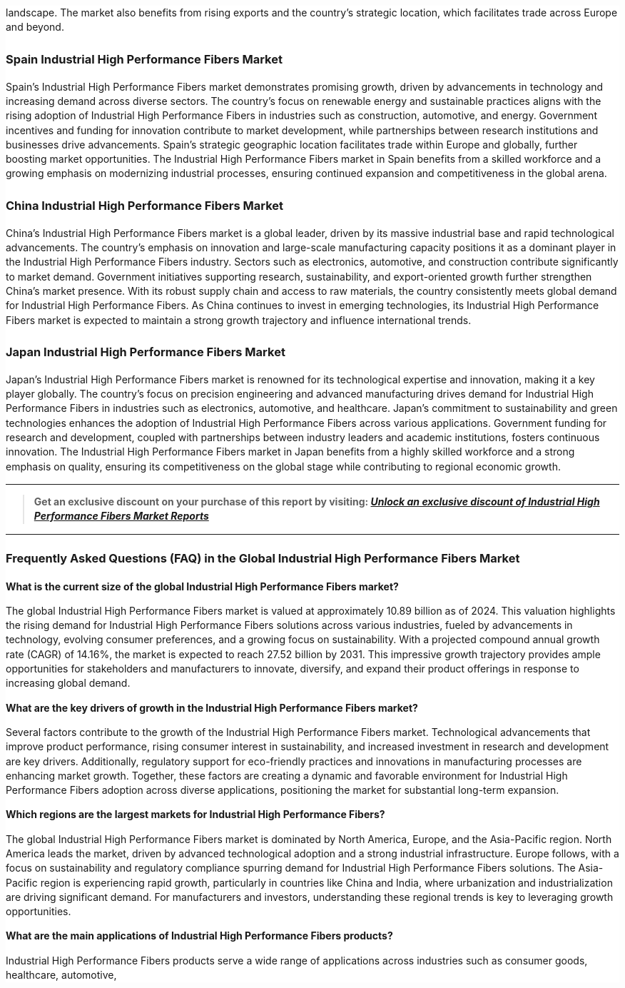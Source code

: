 landscape. The market also benefits from rising exports and the country&rsquo;s strategic location, which facilitates trade across Europe and beyond.</p><h3>Spain Industrial High Performance Fibers Market</h3><p>Spain&rsquo;s Industrial High Performance Fibers market demonstrates promising growth, driven by advancements in technology and increasing demand across diverse sectors. The country&rsquo;s focus on renewable energy and sustainable practices aligns with the rising adoption of Industrial High Performance Fibers in industries such as construction, automotive, and energy. Government incentives and funding for innovation contribute to market development, while partnerships between research institutions and businesses drive advancements. Spain&rsquo;s strategic geographic location facilitates trade within Europe and globally, further boosting market opportunities. The Industrial High Performance Fibers market in Spain benefits from a skilled workforce and a growing emphasis on modernizing industrial processes, ensuring continued expansion and competitiveness in the global arena.</p><h3>China Industrial High Performance Fibers Market</h3><p>China&rsquo;s Industrial High Performance Fibers market is a global leader, driven by its massive industrial base and rapid technological advancements. The country&rsquo;s emphasis on innovation and large-scale manufacturing capacity positions it as a dominant player in the Industrial High Performance Fibers industry. Sectors such as electronics, automotive, and construction contribute significantly to market demand. Government initiatives supporting research, sustainability, and export-oriented growth further strengthen China&rsquo;s market presence. With its robust supply chain and access to raw materials, the country consistently meets global demand for Industrial High Performance Fibers. As China continues to invest in emerging technologies, its Industrial High Performance Fibers market is expected to maintain a strong growth trajectory and influence international trends.</p><h3>Japan Industrial High Performance Fibers Market</h3><p>Japan&rsquo;s Industrial High Performance Fibers market is renowned for its technological expertise and innovation, making it a key player globally. The country&rsquo;s focus on precision engineering and advanced manufacturing drives demand for Industrial High Performance Fibers in industries such as electronics, automotive, and healthcare. Japan&rsquo;s commitment to sustainability and green technologies enhances the adoption of Industrial High Performance Fibers across various applications. Government funding for research and development, coupled with partnerships between industry leaders and academic institutions, fosters continuous innovation. The Industrial High Performance Fibers market in Japan benefits from a highly skilled workforce and a strong emphasis on quality, ensuring its competitiveness on the global stage while contributing to regional economic growth.</p><hr /><blockquote><p><strong>Get an exclusive discount on your purchase of this report by visiting: <em><a href="://marketresearchpulse.com/ask-for-discount/143940?utm_source=Github&amp;utm_medium=0115">Unlock an exclusive discount of Industrial High Performance Fibers Market Reports</a></em>&nbsp;</strong></p></blockquote><hr /><h3>Frequently Asked Questions (FAQ) in the Global Industrial High Performance Fibers Market</h3><p><strong>What is the current size of the global Industrial High Performance Fibers market?</strong></p><p>The global Industrial High Performance Fibers market is valued at approximately 10.89 billion as of 2024. This valuation highlights the rising demand for Industrial High Performance Fibers solutions across various industries, fueled by advancements in technology, evolving consumer preferences, and a growing focus on sustainability. With a projected compound annual growth rate (CAGR) of 14.16%, the market is expected to reach 27.52 billion by 2031. This impressive growth trajectory provides ample opportunities for stakeholders and manufacturers to innovate, diversify, and expand their product offerings in response to increasing global demand.</p><p><strong>What are the key drivers of growth in the Industrial High Performance Fibers market?</strong></p><p>Several factors contribute to the growth of the Industrial High Performance Fibers market. Technological advancements that improve product performance, rising consumer interest in sustainability, and increased investment in research and development are key drivers. Additionally, regulatory support for eco-friendly practices and innovations in manufacturing processes are enhancing market growth. Together, these factors are creating a dynamic and favorable environment for Industrial High Performance Fibers adoption across diverse applications, positioning the market for substantial long-term expansion.</p><p><strong>Which regions are the largest markets for Industrial High Performance Fibers?</strong></p><p>The global Industrial High Performance Fibers market is dominated by North America, Europe, and the Asia-Pacific region. North America leads the market, driven by advanced technological adoption and a strong industrial infrastructure. Europe follows, with a focus on sustainability and regulatory compliance spurring demand for Industrial High Performance Fibers solutions. The Asia-Pacific region is experiencing rapid growth, particularly in countries like China and India, where urbanization and industrialization are driving significant demand. For manufacturers and investors, understanding these regional trends is key to leveraging growth opportunities.</p><p><strong>What are the main applications of Industrial High Performance Fibers products?</strong></p><p>Industrial High Performance Fibers products serve a wide range of applications across industries such as consumer goods, healthcare, automotive,
